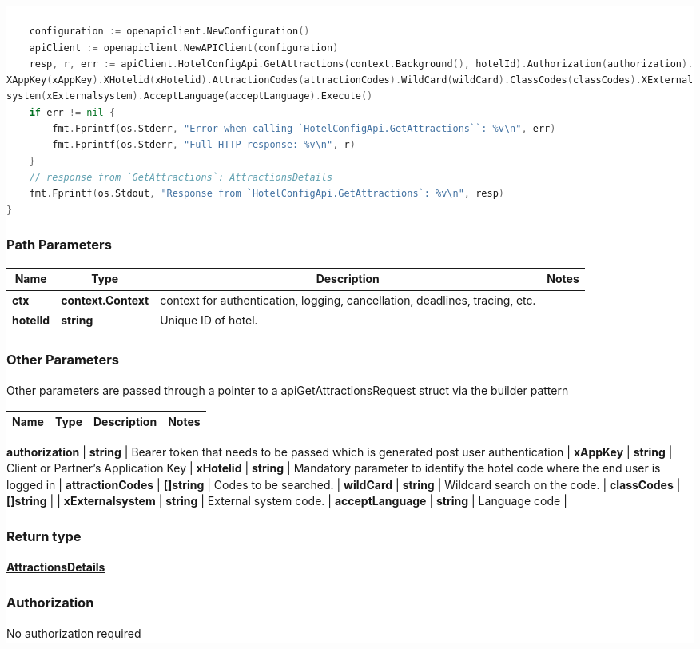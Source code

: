 ```go

    configuration := openapiclient.NewConfiguration()
    apiClient := openapiclient.NewAPIClient(configuration)
    resp, r, err := apiClient.HotelConfigApi.GetAttractions(context.Background(), hotelId).Authorization(authorization).XAppKey(xAppKey).XHotelid(xHotelid).AttractionCodes(attractionCodes).WildCard(wildCard).ClassCodes(classCodes).XExternalsystem(xExternalsystem).AcceptLanguage(acceptLanguage).Execute()
    if err != nil {
        fmt.Fprintf(os.Stderr, "Error when calling `HotelConfigApi.GetAttractions``: %v\n", err)
        fmt.Fprintf(os.Stderr, "Full HTTP response: %v\n", r)
    }
    // response from `GetAttractions`: AttractionsDetails
    fmt.Fprintf(os.Stdout, "Response from `HotelConfigApi.GetAttractions`: %v\n", resp)
}
```

### Path Parameters


Name | Type | Description  | Notes
------------- | ------------- | ------------- | -------------
**ctx** | **context.Context** | context for authentication, logging, cancellation, deadlines, tracing, etc.
**hotelId** | **string** | Unique ID of hotel. | 

### Other Parameters

Other parameters are passed through a pointer to a apiGetAttractionsRequest struct via the builder pattern


Name | Type | Description  | Notes
------------- | ------------- | ------------- | -------------

 **authorization** | **string** | Bearer token that needs to be passed which is generated post user authentication | 
 **xAppKey** | **string** | Client or Partner’s Application Key | 
 **xHotelid** | **string** | Mandatory parameter to identify the hotel code where the end user is logged in | 
 **attractionCodes** | **[]string** | Codes to be searched. | 
 **wildCard** | **string** | Wildcard search on the code. | 
 **classCodes** | **[]string** |  | 
 **xExternalsystem** | **string** | External system code. | 
 **acceptLanguage** | **string** | Language code | 

### Return type

[**AttractionsDetails**](AttractionsDetails.md)

### Authorization

No authorization required

